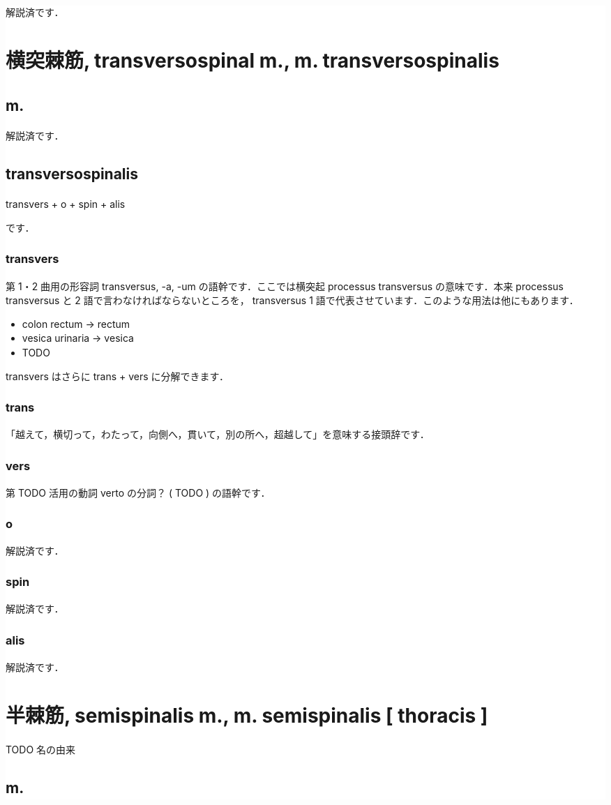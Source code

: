 解説済です．

# 横突棘筋, transversospinal m., m. transversospinalis

## m.

解説済です．

## transversospinalis

transvers + o + spin + alis

です．

### transvers

第 1・2 曲用の形容詞 transversus, -a, -um の語幹です．ここでは横突起 processus transversus の意味です．本来 processus transversus と 2 語で言わなければならないところを， transversus 1 語で代表させています．このような用法は他にもあります．

- colon rectum -> rectum
- vesica urinaria -> vesica
- TODO

transvers はさらに trans + vers に分解できます．

### trans

「越えて，横切って，わたって，向側へ，貫いて，別の所へ，超越して」を意味する接頭辞です．

### vers

第 TODO 活用の動詞 verto の分詞？ ( TODO ) の語幹です．

### o

解説済です．

### spin

解説済です．

### alis

解説済です．

# 半棘筋, semispinalis m., m. semispinalis [ thoracis ]

TODO 名の由来

## m.
